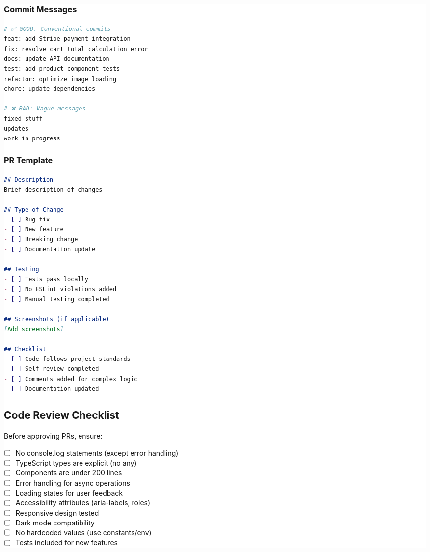 ### Commit Messages
```bash
# ✅ GOOD: Conventional commits
feat: add Stripe payment integration
fix: resolve cart total calculation error
docs: update API documentation
test: add product component tests
refactor: optimize image loading
chore: update dependencies

# ❌ BAD: Vague messages
fixed stuff
updates
work in progress
```

### PR Template
```markdown
## Description
Brief description of changes

## Type of Change
- [ ] Bug fix
- [ ] New feature
- [ ] Breaking change
- [ ] Documentation update

## Testing
- [ ] Tests pass locally
- [ ] No ESLint violations added
- [ ] Manual testing completed

## Screenshots (if applicable)
[Add screenshots]

## Checklist
- [ ] Code follows project standards
- [ ] Self-review completed
- [ ] Comments added for complex logic
- [ ] Documentation updated
```

## Code Review Checklist

Before approving PRs, ensure:
- [ ] No console.log statements (except error handling)
- [ ] TypeScript types are explicit (no any)
- [ ] Components are under 200 lines
- [ ] Error handling for async operations
- [ ] Loading states for user feedback
- [ ] Accessibility attributes (aria-labels, roles)
- [ ] Responsive design tested
- [ ] Dark mode compatibility
- [ ] No hardcoded values (use constants/env)
- [ ] Tests included for new features
